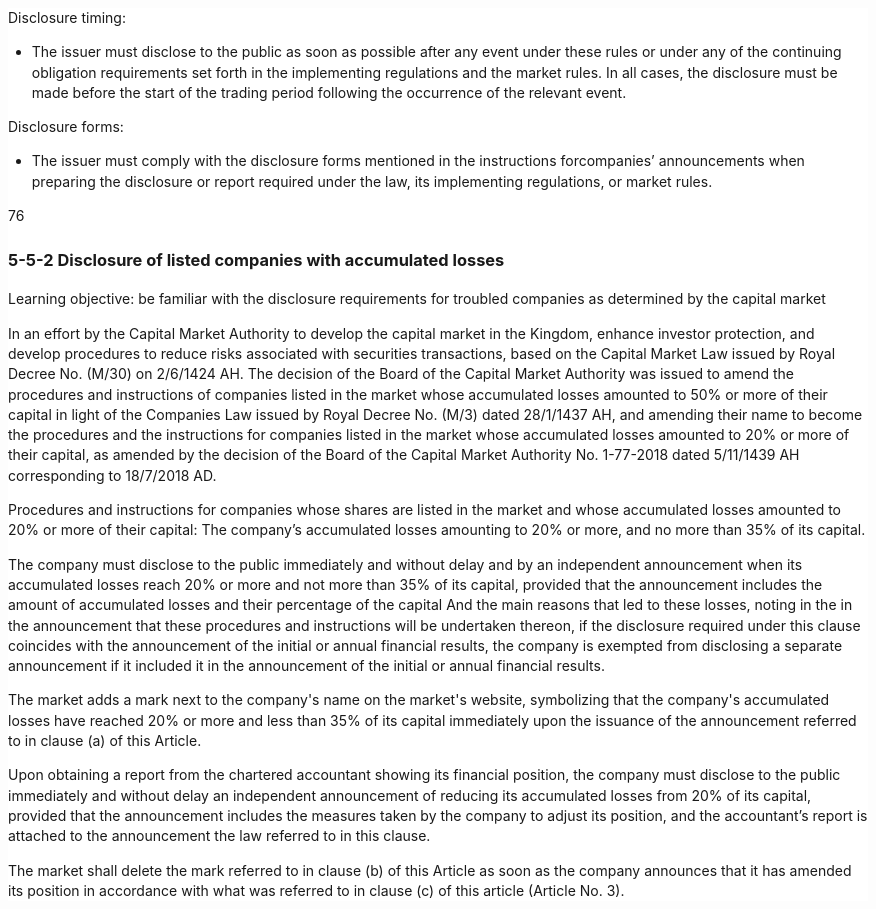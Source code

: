 Disclosure timing:

- The issuer must disclose to the public as soon as possible after any event under these rules or under any of the continuing obligation requirements set forth in the implementing regulations and the market rules. In all cases, the disclosure must be made before the start of the trading period following the occurrence of the relevant event.

Disclosure forms:

- The issuer must comply with the disclosure forms mentioned in the instructions forcompanies’ announcements when preparing the disclosure or report required under the law, its implementing regulations, or market rules.

76

### 5-5-2 Disclosure of listed companies with accumulated losses

Learning objective: be familiar with the disclosure requirements for troubled companies as determined by the capital market

In an effort by the Capital Market Authority to develop the capital market in the Kingdom, enhance investor protection, and develop procedures to reduce risks associated with securities transactions, based on the Capital Market Law issued by Royal Decree No. (M/30) on 2/6/1424 AH. The decision of the Board of the Capital Market Authority was issued to amend the procedures and instructions of companies listed in the market whose accumulated losses amounted to 50% or more of their capital in light of the Companies Law issued by Royal Decree No. (M/3) dated 28/1/1437 AH, and amending their name to become the procedures and the instructions for companies listed in the market whose accumulated losses amounted to 20% or more of their capital, as amended by the decision of the Board of the Capital Market Authority No. 1-77-2018 dated 5/11/1439 AH corresponding to 18/7/2018 AD.

Procedures and instructions for companies whose shares are listed in the market and whose accumulated losses amounted to 20% or more of their capital: The company’s accumulated losses amounting to 20% or more, and no more than 35% of its capital.

The company must disclose to the public immediately and without delay and by an independent announcement when its accumulated losses reach 20% or more and not more than 35% of its capital, provided that the announcement includes the amount of accumulated losses and their percentage of the capital And the main reasons that led to these losses, noting in the in the announcement that these procedures and instructions will be undertaken thereon, if the disclosure required under this clause coincides with the announcement of the initial or annual financial results, the company is exempted from disclosing a separate announcement if it included it in the announcement of the initial or annual financial results.

The market adds a mark next to the company's name on the market's website, symbolizing that the company's accumulated losses have reached 20% or more and less than 35% of its capital immediately upon the issuance of the announcement referred to in clause (a) of this Article.

Upon obtaining a report from the chartered accountant showing its financial position, the company must disclose to the public immediately and without delay an independent announcement of reducing its accumulated losses from 20% of its capital, provided that the announcement includes the measures taken by the company to adjust its position, and the accountant’s report is attached to the announcement the law referred to in this clause.

The market shall delete the mark referred to in clause (b) of this Article as soon as the company announces that it has amended its position in accordance with what was referred to in clause (c) of this article (Article No. 3).
